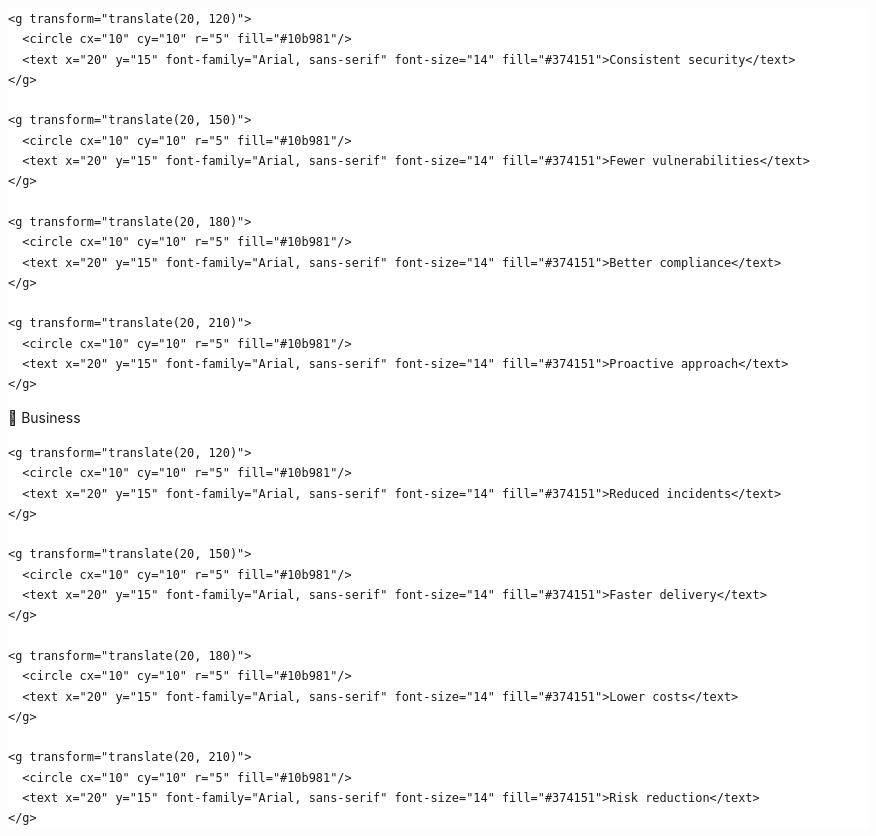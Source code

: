    <g transform="translate(20, 120)">
      <circle cx="10" cy="10" r="5" fill="#10b981"/>
      <text x="20" y="15" font-family="Arial, sans-serif" font-size="14" fill="#374151">Consistent security</text>
    </g>
    
    <g transform="translate(20, 150)">
      <circle cx="10" cy="10" r="5" fill="#10b981"/>
      <text x="20" y="15" font-family="Arial, sans-serif" font-size="14" fill="#374151">Fewer vulnerabilities</text>
    </g>
    
    <g transform="translate(20, 180)">
      <circle cx="10" cy="10" r="5" fill="#10b981"/>
      <text x="20" y="15" font-family="Arial, sans-serif" font-size="14" fill="#374151">Better compliance</text>
    </g>
    
    <g transform="translate(20, 210)">
      <circle cx="10" cy="10" r="5" fill="#10b981"/>
      <text x="20" y="15" font-family="Arial, sans-serif" font-size="14" fill="#374151">Proactive approach</text>
    </g>
  </g>
  
  
  <g transform="translate(550, 80)">
    <rect x="0" y="0" width="200" height="250" rx="10" fill="#ffffff" stroke="#10b981" stroke-width="2"/>
    <circle cx="100" cy="50" r="30" fill="#d1fae5"/>
    <text x="100" y="60" text-anchor="middle" font-size="32">💼</text>
    <text x="100" y="100" text-anchor="middle" font-family="Arial, sans-serif" font-size="18" font-weight="bold" fill="#064e3b">Business</text>
    
    <g transform="translate(20, 120)">
      <circle cx="10" cy="10" r="5" fill="#10b981"/>
      <text x="20" y="15" font-family="Arial, sans-serif" font-size="14" fill="#374151">Reduced incidents</text>
    </g>
    
    <g transform="translate(20, 150)">
      <circle cx="10" cy="10" r="5" fill="#10b981"/>
      <text x="20" y="15" font-family="Arial, sans-serif" font-size="14" fill="#374151">Faster delivery</text>
    </g>
    
    <g transform="translate(20, 180)">
      <circle cx="10" cy="10" r="5" fill="#10b981"/>
      <text x="20" y="15" font-family="Arial, sans-serif" font-size="14" fill="#374151">Lower costs</text>
    </g>
    
    <g transform="translate(20, 210)">
      <circle cx="10" cy="10" r="5" fill="#10b981"/>
      <text x="20" y="15" font-family="Arial, sans-serif" font-size="14" fill="#374151">Risk reduction</text>
    </g>
  </g>
  